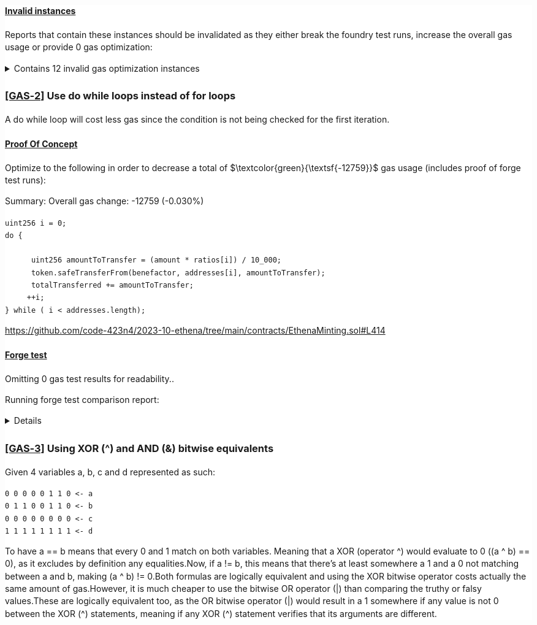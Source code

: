 

#### <ins>Invalid instances</ins>

Reports that contain these instances should be invalidated as they either break the foundry test runs, increase the overall gas usage or provide 0 gas optimization:

<details><summary>Contains 12 invalid gas optimization instances</summary></details>





### <a href="#gas-summary">[GAS&#x2011;2]</a><a name="GAS&#x2011;2"> Use do while loops instead of for loops

A do while loop will cost less gas since the condition is not being checked for the first iteration.

#### <ins>Proof Of Concept</ins>

Optimize to the following in order to decrease a total of $\textcolor{green}{\textsf{-12759}}$ gas usage (includes proof of forge test runs):

Summary: Overall gas change: -12759 (-0.030\%)

```solidity
uint256 i = 0;
do {

      uint256 amountToTransfer = (amount * ratios[i]) / 10_000;
      token.safeTransferFrom(benefactor, addresses[i], amountToTransfer);
      totalTransferred += amountToTransfer;
     ++i;
} while ( i < addresses.length);
```

https://github.com/code-423n4/2023-10-ethena/tree/main/contracts/EthenaMinting.sol#L414

#### <ins>Forge test</ins>

Omitting 0 gas test results for readability..

Running forge test comparison report:

<details></details>



### <a href="#gas-summary">[GAS&#x2011;3]</a><a name="GAS&#x2011;3"> Using XOR (^) and AND (&) bitwise equivalents

Given 4 variables a, b, c and d represented as such:

    0 0 0 0 0 1 1 0 <- a
    0 1 1 0 0 1 1 0 <- b
    0 0 0 0 0 0 0 0 <- c
    1 1 1 1 1 1 1 1 <- d

To have a == b means that every 0 and 1 match on both variables. Meaning that a XOR (operator ^) would evaluate to 0 ((a ^ b) == 0), as it excludes by definition any equalities.Now, if a != b, this means that there’s at least somewhere a 1 and a 0 not matching between a and b, making (a ^ b) != 0.Both formulas are logically equivalent and using the XOR bitwise operator costs actually the same amount of gas.However, it is much cheaper to use the bitwise OR operator (|) than comparing the truthy or falsy values.These are logically equivalent too, as the OR bitwise operator (|) would result in a 1 somewhere if any value is not 0 between the XOR (^) statements, meaning if any XOR (^) statement verifies that its arguments are different.
